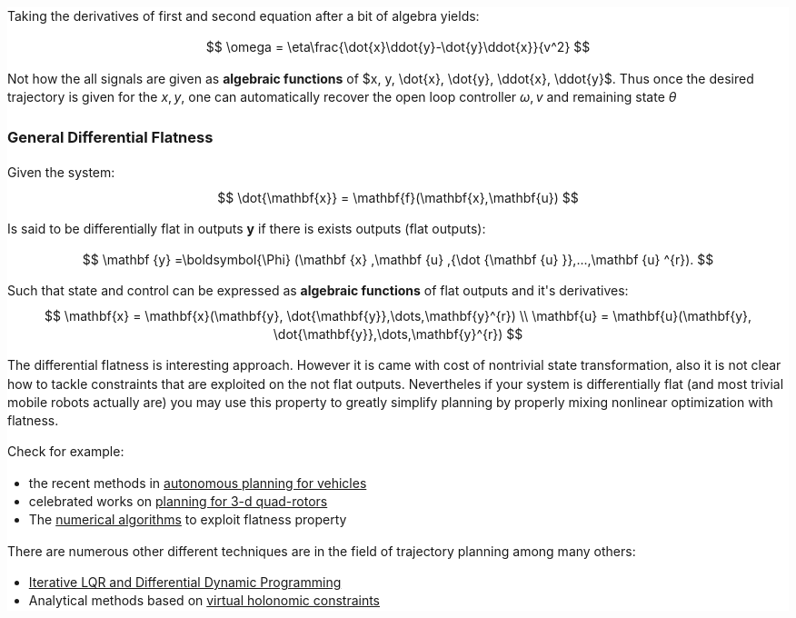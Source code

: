 Taking the derivatives of first and second equation after a bit of algebra yields: 

$$
\omega = \eta\frac{\dot{x}\ddot{y}-\dot{y}\ddot{x}}{v^2}
$$

Not how the all signals are given as **algebraic functions** of $x, y, \dot{x}, \dot{y}, \ddot{x}, \ddot{y}$. Thus once the desired trajectory is given for the $x, y$, one can automatically recover the open loop controller $\omega, v$ and remaining state $\theta$

###  General Differential Flatness

Given the system:
$$
\dot{\mathbf{x}} = \mathbf{f}(\mathbf{x},\mathbf{u})
$$

Is said to be differentially flat in outputs $\mathbf{y}$ if there is exists outputs (flat outputs):

$$
\mathbf {y} =\boldsymbol{\Phi} (\mathbf {x} ,\mathbf {u} ,{\dot {\mathbf {u} }},...,\mathbf {u} ^{r}).
$$

Such that state and control can be expressed as **algebraic functions** of flat outputs and it's derivatives:
$$
\mathbf{x} = \mathbf{x}(\mathbf{y}, \dot{\mathbf{y}},\dots,\mathbf{y}^{r}) \\
\mathbf{u} = \mathbf{u}(\mathbf{y}, \dot{\mathbf{y}},\dots,\mathbf{y}^{r})
$$


The differential flatness is interesting approach. However it is came with cost of nontrivial state transformation, also it is not clear how to tackle constraints that are exploited on the not flat outputs. Nevertheles if your system is differentially flat (and most trivial mobile robots actually are) you may use this property to greatly simplify planning by properly mixing nonlinear optimization with flatness. 

Check for example:
* the recent methods in [autonomous planning for vehicles](https://arxiv.org/pdf/2208.13160.pdf)
* celebrated works on [planning for 3-d quad-rotors](https://arxiv.org/pdf/1712.02402.pdf) 
* The [numerical algorithms](https://sferrazza.cc/download/iros2016.pdf) to exploit flatness property

There are numerous other different techniques are in the field of trajectory planning among many others:

* [Iterative LQR and Differential Dynamic Programming](https://jonathan-hui.medium.com/rl-lqr-ilqr-linear-quadratic-regulator-a5de5104c750)
* Analytical methods based on [virtual holonomic constraints](https://www.researchgate.net/profile/John-Perram/publication/3032183_Constructive_Tool_for_Orbital_Stabilization_of_Underactuated_Nonlinear_Systems_Virtual_Constraints_Approach/links/5446d2840cf22b3c14e0b5c3/Constructive-Tool-for-Orbital-Stabilization-of-Underactuated-Nonlinear-Systems-Virtual-Constraints-Approach.pdf)


